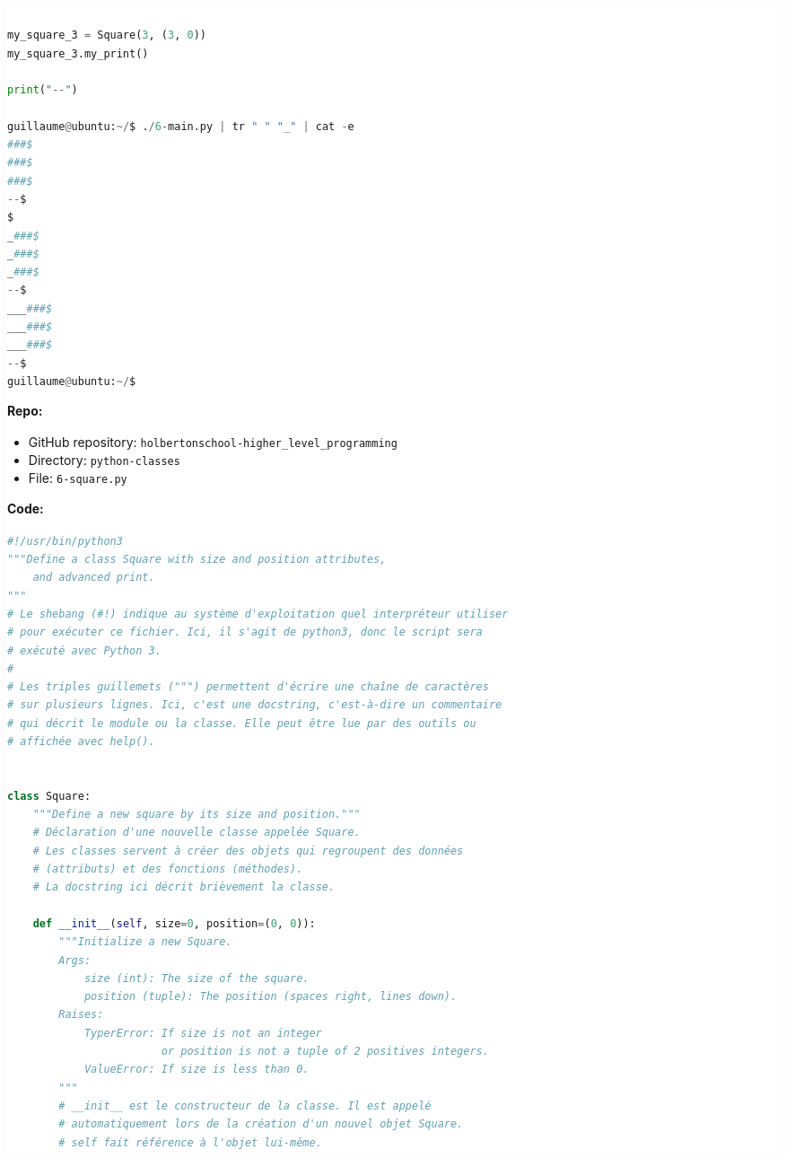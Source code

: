 ```python

my_square_3 = Square(3, (3, 0))
my_square_3.my_print()

print("--")

guillaume@ubuntu:~/$ ./6-main.py | tr " " "_" | cat -e
###$
###$
###$
--$
$
_###$
_###$
_###$
--$
___###$
___###$
___###$
--$
guillaume@ubuntu:~/$ 
```

**Repo:**
- GitHub repository: `holbertonschool-higher_level_programming`
- Directory: `python-classes`
- File: `6-square.py`

**Code:**
```python
#!/usr/bin/python3
"""Define a class Square with size and position attributes,
    and advanced print.
"""
# Le shebang (#!) indique au système d'exploitation quel interpréteur utiliser
# pour exécuter ce fichier. Ici, il s'agit de python3, donc le script sera
# exécuté avec Python 3.
#
# Les triples guillemets (""") permettent d'écrire une chaîne de caractères
# sur plusieurs lignes. Ici, c'est une docstring, c'est-à-dire un commentaire
# qui décrit le module ou la classe. Elle peut être lue par des outils ou
# affichée avec help().


class Square:
    """Define a new square by its size and position."""
    # Déclaration d'une nouvelle classe appelée Square.
    # Les classes servent à créer des objets qui regroupent des données
    # (attributs) et des fonctions (méthodes).
    # La docstring ici décrit brièvement la classe.

    def __init__(self, size=0, position=(0, 0)):
        """Initialize a new Square.
        Args:
            size (int): The size of the square.
            position (tuple): The position (spaces right, lines down).
        Raises:
            TyperError: If size is not an integer
                        or position is not a tuple of 2 positives integers.
            ValueError: If size is less than 0.
        """
        # __init__ est le constructeur de la classe. Il est appelé
        # automatiquement lors de la création d'un nouvel objet Square.
        # self fait référence à l'objet lui-même.
```